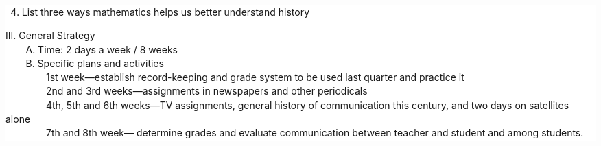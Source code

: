 4. List three ways mathematics helps us better understand history
<dt>
III. General Strategy
<dt>
<font color="#ffffff" style="visibility:hidden;">
____
</font>
A. Time: 2 days a week / 8 weeks
<dt>
<font color="#ffffff" style="visibility:hidden;">
____
</font>
B. Specific plans and activities
<dt>
<font color="#ffffff" style="visibility:hidden;">
____
</font>
<font color="#ffffff" style="visibility:hidden;">
____
</font>
1st week—establish record-keeping and grade system to be used last quarter and practice it
<dt>
<font color="#ffffff" style="visibility:hidden;">
____
</font>
<font color="#ffffff" style="visibility:hidden;">
____
</font>
2nd and 3rd weeks—assignments in newspapers and other periodicals
<dt>
<font color="#ffffff" style="visibility:hidden;">
____
</font>
<font color="#ffffff" style="visibility:hidden;">
____
</font>
4th, 5th and 6th weeks—TV assignments, general history of communication this century, and two days on satellites alone
<dt>
<font color="#ffffff" style="visibility:hidden;">
____
</font>
<font color="#ffffff" style="visibility:hidden;">
____
</font>
7th and 8th week— determine grades and evaluate communication between teacher and student and among students.
</dt>
</dt>
</dt>
</dt>
</dt>
</dt>
</dt>
</dt>
</dt>
</dt>
</dt>
</dt>
</dt>
</dt>
</dt>